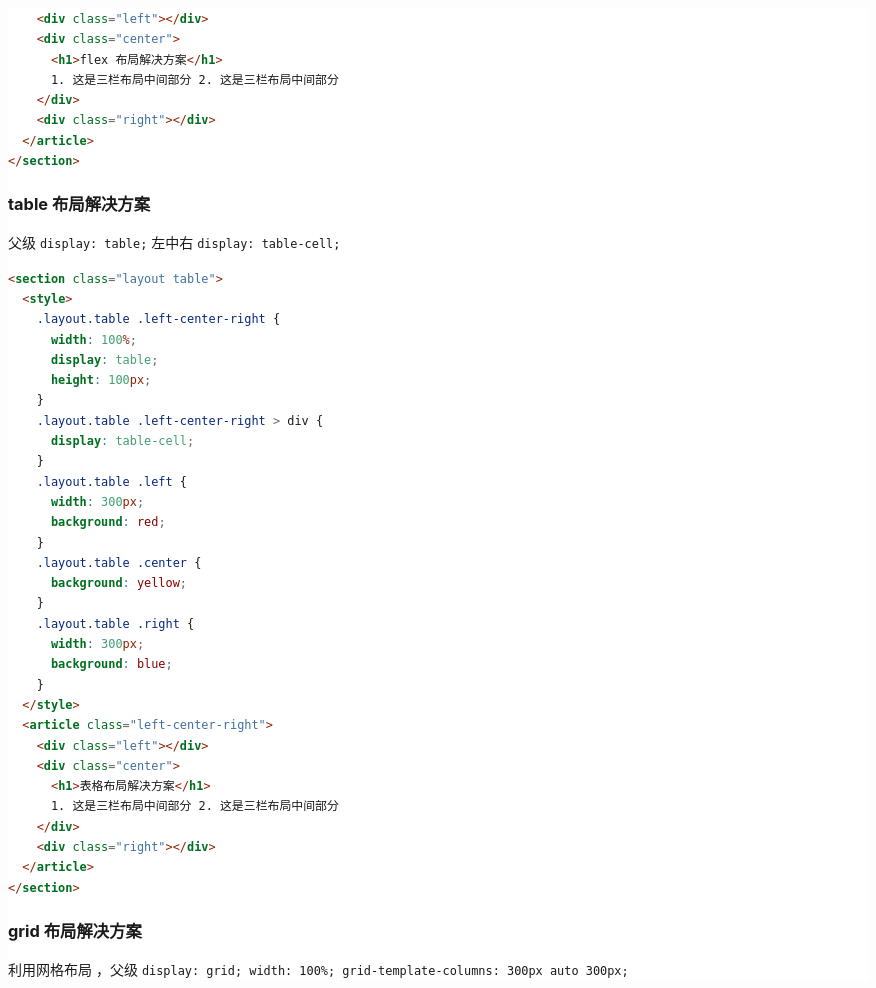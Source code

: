 ```html
    <div class="left"></div>
    <div class="center">
      <h1>flex 布局解决方案</h1>
      1. 这是三栏布局中间部分 2. 这是三栏布局中间部分
    </div>
    <div class="right"></div>
  </article>
</section>
```

### table 布局解决方案

父级 `display: table;` 左中右 `display: table-cell;`

```html
<section class="layout table">
  <style>
    .layout.table .left-center-right {
      width: 100%;
      display: table;
      height: 100px;
    }
    .layout.table .left-center-right > div {
      display: table-cell;
    }
    .layout.table .left {
      width: 300px;
      background: red;
    }
    .layout.table .center {
      background: yellow;
    }
    .layout.table .right {
      width: 300px;
      background: blue;
    }
  </style>
  <article class="left-center-right">
    <div class="left"></div>
    <div class="center">
      <h1>表格布局解决方案</h1>
      1. 这是三栏布局中间部分 2. 这是三栏布局中间部分
    </div>
    <div class="right"></div>
  </article>
</section>
```

### grid 布局解决方案

利用网格布局 ，父级 `display: grid; width: 100%; grid-template-columns: 300px auto 300px;`
